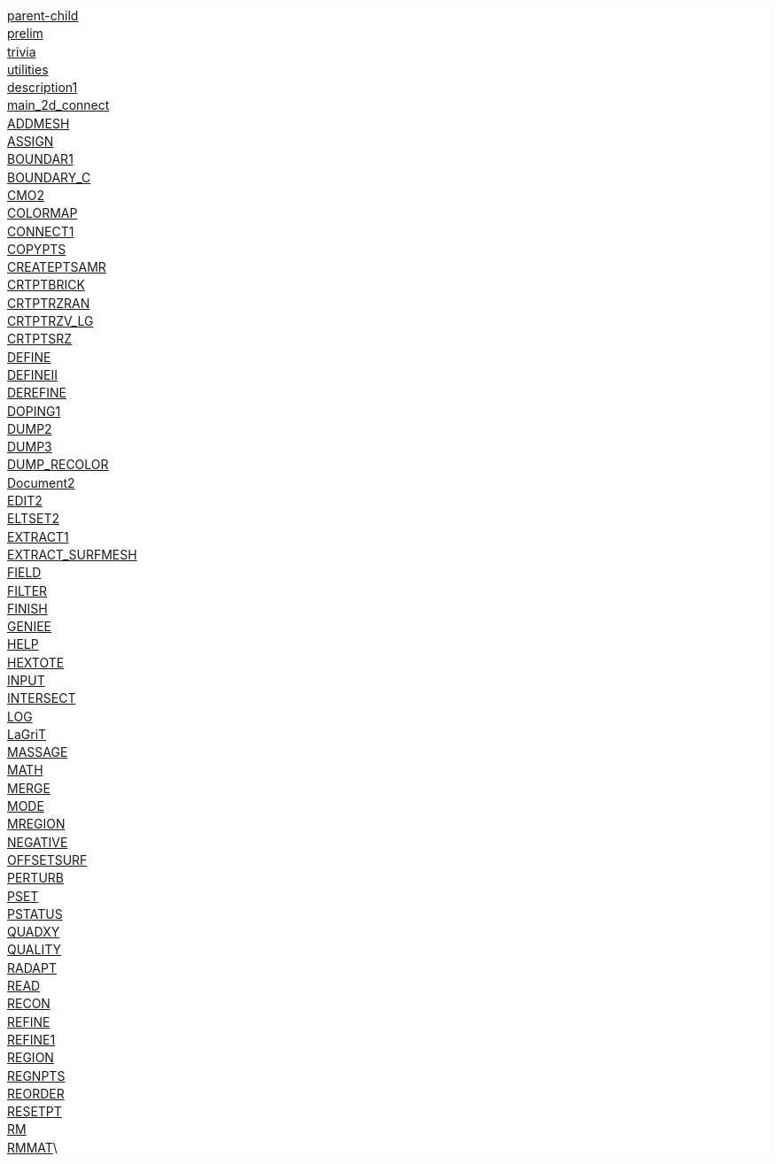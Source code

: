 [parent-child](pages/mstkla/parent-child)\
[prelim](pages/mstkla/prelim)\
[trivia](pages/mstkla/trivia)\
[utilities](pages/mstkla/utilities)\
[description1](pages/new_md/2d_connect/md/description1)\
[main_2d_connect](pages/new_md/2d_connect/md/main_2d_connect)\
[ADDMESH](pages/new_md/ADDMESH)\
[ASSIGN](pages/new_md/ASSIGN)\
[BOUNDAR1](pages/new_md/BOUNDAR1)\
[BOUNDARY_C](pages/new_md/BOUNDARY_C)\
[CMO2](pages/new_md/CMO2)\
[COLORMAP](pages/new_md/COLORMAP)\
[CONNECT1](pages/new_md/CONNECT1)\
[COPYPTS](pages/new_md/COPYPTS)\
[CREATEPTSAMR](pages/new_md/CREATEPTSAMR)\
[CRTPTBRICK](pages/new_md/CRTPTBRICK)\
[CRTPTRZRAN](pages/new_md/CRTPTRZRAN)\
[CRTPTRZV_LG](pages/new_md/CRTPTRZV_LG)\
[CRTPTSRZ](pages/new_md/CRTPTSRZ)\
[DEFINE](pages/new_md/DEFINE)\
[DEFINEII](pages/new_md/DEFINEII)\
[DEREFINE](pages/new_md/DEREFINE)\
[DOPING1](pages/new_md/DOPING1)\
[DUMP2](pages/new_md/DUMP2)\
[DUMP3](pages/new_md/DUMP3)\
[DUMP_RECOLOR](pages/new_md/DUMP_RECOLOR)\
[Document2](pages/new_md/Document2)\
[EDIT2](pages/new_md/EDIT2)\
[ELTSET2](pages/new_md/ELTSET2)\
[EXTRACT1](pages/new_md/EXTRACT1)\
[EXTRACT_SURFMESH](pages/new_md/EXTRACT_SURFMESH)\
[FIELD](pages/new_md/FIELD)\
[FILTER](pages/new_md/FILTER)\
[FINISH](pages/new_md/FINISH)\
[GENIEE](pages/new_md/GENIEE)\
[HELP](pages/new_md/HELP)\
[HEXTOTE](pages/new_md/HEXTOTE)\
[INPUT](pages/new_md/INPUT)\
[INTERSECT](pages/new_md/INTERSECT)\
[LOG](pages/new_md/LOG)\
[LaGriT](pages/new_md/LaGriT)\
[MASSAGE](pages/new_md/MASSAGE)\
[MATH](pages/new_md/MATH)\
[MERGE](pages/new_md/MERGE)\
[MODE](pages/new_md/MODE)\
[MREGION](pages/new_md/MREGION)\
[NEGATIVE](pages/new_md/NEGATIVE)\
[OFFSETSURF](pages/new_md/OFFSETSURF)\
[PERTURB](pages/new_md/PERTURB)\
[PSET](pages/new_md/PSET)\
[PSTATUS](pages/new_md/PSTATUS)\
[QUADXY](pages/new_md/QUADXY)\
[QUALITY](pages/new_md/QUALITY)\
[RADAPT](pages/new_md/RADAPT)\
[READ](pages/new_md/READ)\
[RECON](pages/new_md/RECON)\
[REFINE](pages/new_md/REFINE)\
[REFINE1](pages/new_md/REFINE1)\
[REGION](pages/new_md/REGION)\
[REGNPTS](pages/new_md/REGNPTS)\
[REORDER](pages/new_md/REORDER)\
[RESETPT](pages/new_md/RESETPT)\
[RM](pages/new_md/RM)\
[RMMAT](pages/new_md/RMMAT)\